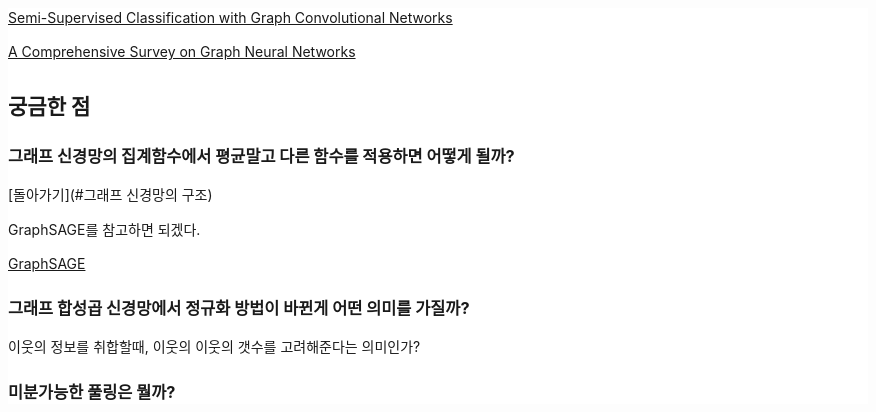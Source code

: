 [Semi-Supervised Classification with Graph Convolutional Networks](https://arxiv.org/abs/1609.02907) 

[A Comprehensive Survey on Graph Neural Networks](https://arxiv.org/pdf/1901.00596.pdf)

## 궁금한 점

### 그래프 신경망의 집계함수에서 평균말고 다른 함수를 적용하면 어떻게 될까?

[돌아가기](#그래프 신경망의 구조)

GraphSAGE를 참고하면 되겠다.

[GraphSAGE](#GraphSAGE)

### 그래프 합성곱 신경망에서 정규화 방법이 바뀐게 어떤 의미를 가질까?

이웃의 정보를 취합할때, 이웃의 이웃의 갯수를 고려해준다는 의미인가?

### 미분가능한 풀링은 뭘까?

